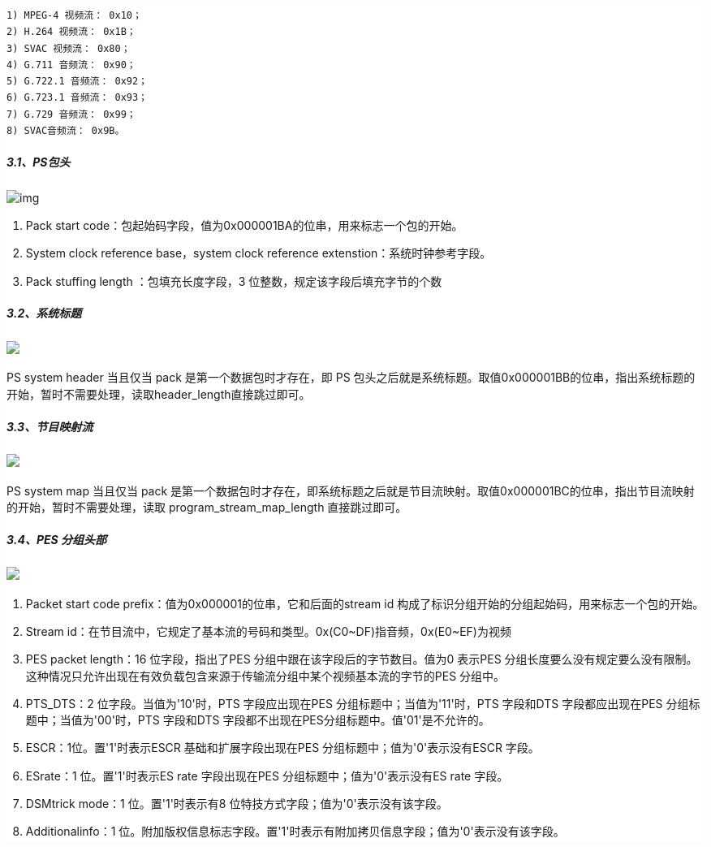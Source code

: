 ```
1) MPEG-4 视频流： 0x10；
2) H.264 视频流： 0x1B；
3) SVAC 视频流： 0x80；
4) G.711 音频流： 0x90；
5) G.722.1 音频流： 0x92；
6) G.723.1 音频流： 0x93；
7) G.729 音频流： 0x99；
8) SVAC音频流： 0x9B。
```

##### 3.1、PS包头

![img](.\pic_resource\RTP_note\ps_header.png)

1)    Pack start code：包起始码字段，值为0x000001BA的位串，用来标志一个包的开始。

2)    System clock reference base，system clock reference extenstion：系统时钟参考字段。

3)    Pack stuffing length ：包填充长度字段，3 位整数，规定该字段后填充字节的个数



##### 3.2、系统标题

![](.\pic_resource\RTP_note\ps_system_header.png)

PS system header 当且仅当 pack 是第一个数据包时才存在，即 PS 包头之后就是系统标题。取值0x000001BB的位串，指出系统标题的开始，暂时不需要处理，读取header_length直接跳过即可。

##### 3.3、节目映射流

![](.\pic_resource\RTP_note\ps_program_stream_map.png)

PS system map 当且仅当 pack 是第一个数据包时才存在，即系统标题之后就是节目流映射。取值0x000001BC的位串，指出节目流映射的开始，暂时不需要处理，读取 program_stream_map_length 直接跳过即可。

##### 3.4、PES 分组头部

![](.\pic_resource\RTP_note\PES_packet_info.png)

1)    Packet start code prefix：值为0x000001的位串，它和后面的stream id 构成了标识分组开始的分组起始码，用来标志一个包的开始。

2)    Stream id：在节目流中，它规定了基本流的号码和类型。0x(C0~DF)指音频，0x(E0~EF)为视频

3)    PES packet length：16 位字段，指出了PES 分组中跟在该字段后的字节数目。值为0 表示PES 分组长度要么没有规定要么没有限制。这种情况只允许出现在有效负载包含来源于传输流分组中某个视频基本流的字节的PES 分组中。

4)    PTS_DTS：2 位字段。当值为'10'时，PTS 字段应出现在PES 分组标题中；当值为'11'时，PTS 字段和DTS 字段都应出现在PES 分组标题中；当值为'00'时，PTS 字段和DTS 字段都不出现在PES分组标题中。值'01'是不允许的。

5)    ESCR：1位。置'1'时表示ESCR 基础和扩展字段出现在PES 分组标题中；值为'0'表示没有ESCR 字段。

6)    ESrate：1 位。置'1'时表示ES rate 字段出现在PES 分组标题中；值为'0'表示没有ES rate 字段。

7)    DSMtrick mode：1 位。置'1'时表示有8 位特技方式字段；值为'0'表示没有该字段。

8)    Additionalinfo：1 位。附加版权信息标志字段。置'1'时表示有附加拷贝信息字段；值为'0'表示没有该字段。
